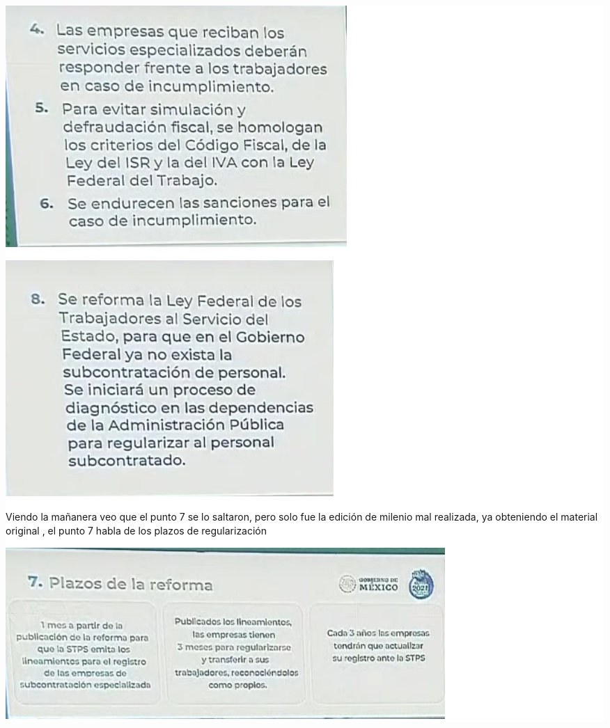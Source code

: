 ![image-20240522033407704](assets/image-20240522033407704.png)

![image-20240522033452528](assets/image-20240522033452528.png)



Viendo la mañanera veo que el punto 7 se lo saltaron, pero solo fue la edición de milenio mal realizada, ya obteniendo el material original , el punto 7 habla de los plazos de regularización

![image-20240522034103881](assets/image-20240522034103881.png)
